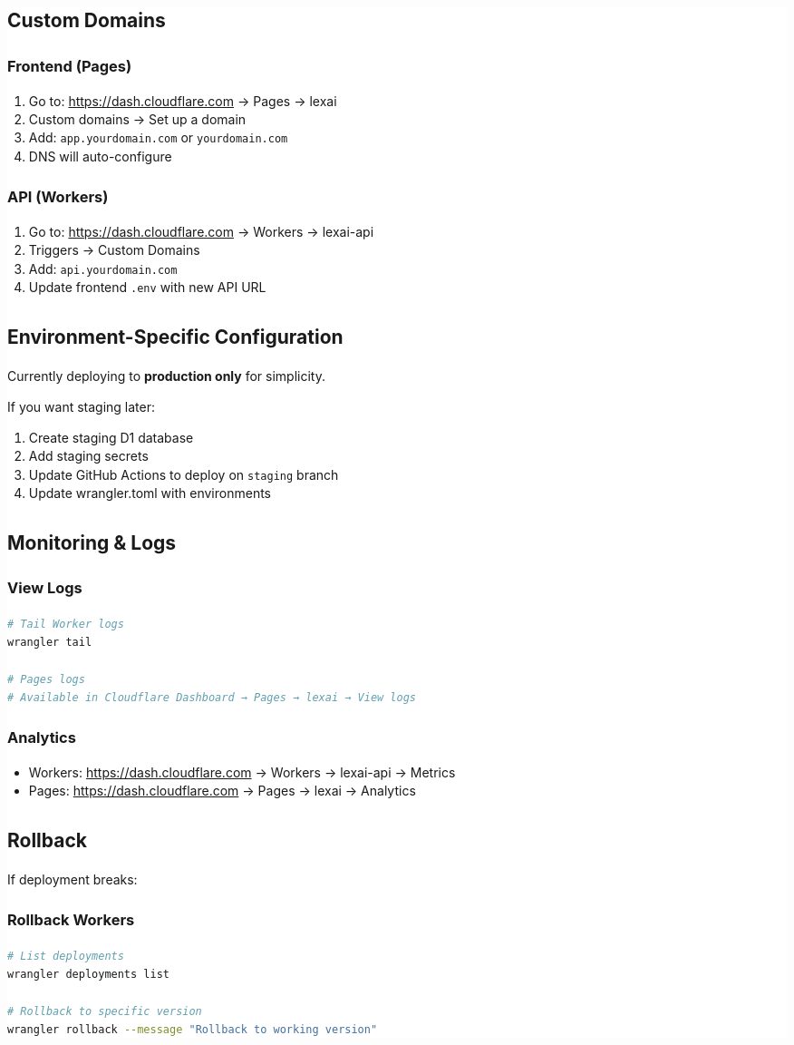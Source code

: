 ## Custom Domains

### Frontend (Pages)
1. Go to: https://dash.cloudflare.com → Pages → lexai
2. Custom domains → Set up a domain
3. Add: `app.yourdomain.com` or `yourdomain.com`
4. DNS will auto-configure

### API (Workers)
1. Go to: https://dash.cloudflare.com → Workers → lexai-api
2. Triggers → Custom Domains
3. Add: `api.yourdomain.com`
4. Update frontend `.env` with new API URL

## Environment-Specific Configuration

Currently deploying to **production only** for simplicity.

If you want staging later:

1. Create staging D1 database
2. Add staging secrets
3. Update GitHub Actions to deploy on `staging` branch
4. Update wrangler.toml with environments

## Monitoring & Logs

### View Logs
```bash
# Tail Worker logs
wrangler tail

# Pages logs
# Available in Cloudflare Dashboard → Pages → lexai → View logs
```

### Analytics
- Workers: https://dash.cloudflare.com → Workers → lexai-api → Metrics
- Pages: https://dash.cloudflare.com → Pages → lexai → Analytics

## Rollback

If deployment breaks:

### Rollback Workers
```bash
# List deployments
wrangler deployments list

# Rollback to specific version
wrangler rollback --message "Rollback to working version"
```
